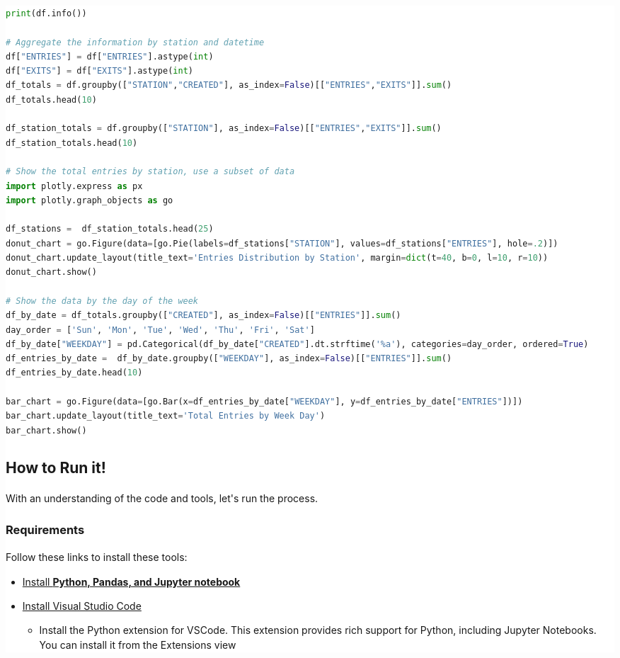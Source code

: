 ```python
print(df.info())

# Aggregate the information by station and datetime
df["ENTRIES"] = df["ENTRIES"].astype(int)
df["EXITS"] = df["EXITS"].astype(int)
df_totals = df.groupby(["STATION","CREATED"], as_index=False)[["ENTRIES","EXITS"]].sum()
df_totals.head(10)

df_station_totals = df.groupby(["STATION"], as_index=False)[["ENTRIES","EXITS"]].sum()
df_station_totals.head(10)

# Show the total entries by station, use a subset of data
import plotly.express as px
import plotly.graph_objects as go
 
df_stations =  df_station_totals.head(25)
donut_chart = go.Figure(data=[go.Pie(labels=df_stations["STATION"], values=df_stations["ENTRIES"], hole=.2)])
donut_chart.update_layout(title_text='Entries Distribution by Station', margin=dict(t=40, b=0, l=10, r=10))
donut_chart.show()

# Show the data by the day of the week
df_by_date = df_totals.groupby(["CREATED"], as_index=False)[["ENTRIES"]].sum()
day_order = ['Sun', 'Mon', 'Tue', 'Wed', 'Thu', 'Fri', 'Sat']
df_by_date["WEEKDAY"] = pd.Categorical(df_by_date["CREATED"].dt.strftime('%a'), categories=day_order, ordered=True)
df_entries_by_date =  df_by_date.groupby(["WEEKDAY"], as_index=False)[["ENTRIES"]].sum()
df_entries_by_date.head(10)

bar_chart = go.Figure(data=[go.Bar(x=df_entries_by_date["WEEKDAY"], y=df_entries_by_date["ENTRIES"])])
bar_chart.update_layout(title_text='Total Entries by Week Day')
bar_chart.show()

```

## How to Run it!

With an understanding of the code and tools, let's run the process.

### Requirements

Follow these links to install these tools:

- [Install **Python, Pandas, and Jupyter notebook**](https://github.com/ozkary/data-engineering-mta-turnstiles/wiki/Configure-Python-Dependencies "_target=_python")

- [Install Visual Studio Code](https://code.visualstudio.com/download "_target=_vscode")
  - Install the Python extension for VSCode. This extension provides rich support for Python, including Jupyter Notebooks. You can install it from the Extensions view 
  